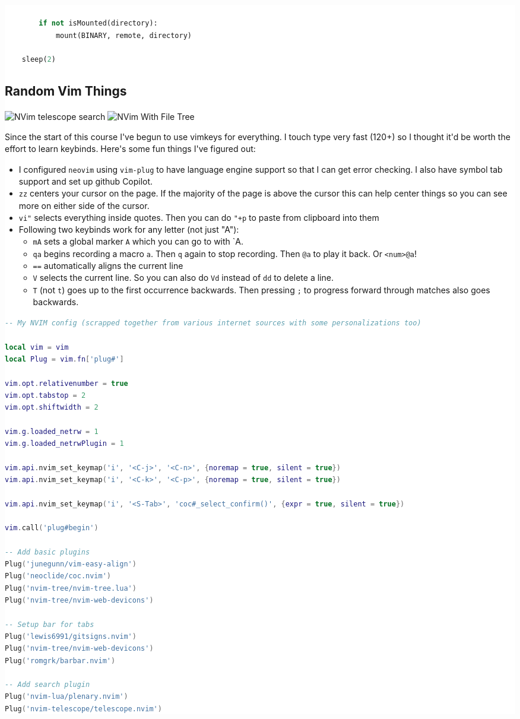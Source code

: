 ```python

        if not isMounted(directory):
            mount(BINARY, remote, directory)

    sleep(2)
```

## Random Vim Things

![NVim telescope search](Screenshot_from_2024-04-16_18-17-38_0001)
![NVim With File Tree](Screenshot_from_2024-04-16_18-15-57_0001)

Since the start of this course I've begun to use vimkeys for everything. I touch type very fast (120+) so I thought it'd be worth the effort to learn keybinds. Here's some fun things I've figured out:
- I configured `neovim` using `vim-plug` to have language engine support so that I can get error checking. I also have symbol tab support and set up github Copilot.
- `zz` centers your cursor on the page. If the majority of the page is above the cursor this can help center things so you can see more on either side of the cursor.
- `vi"` selects everything inside quotes. Then you can do `"+p` to paste from clipboard into them
- Following two keybinds work for any letter (not just "A"):
	- `mA` sets a global marker `A` which you can go to with \`A.
	- `qa` begins recording a macro `a`. Then `q` again to stop recording. Then `@a` to play it back. Or `<num>@a`!
    - `==` automatically aligns the current line
    - `V` selects the current line. So you can also do `Vd` instead of `dd` to delete a line.
    - `T` (not `t`) goes up to the first occurrence backwards. Then pressing `;` to progress forward through matches also goes backwards.   

```lua
-- My NVIM config (scrapped together from various internet sources with some personalizations too)

local vim = vim
local Plug = vim.fn['plug#']

vim.opt.relativenumber = true                                              
vim.opt.tabstop = 2                                                        
vim.opt.shiftwidth = 2

vim.g.loaded_netrw = 1
vim.g.loaded_netrwPlugin = 1

vim.api.nvim_set_keymap('i', '<C-j>', '<C-n>', {noremap = true, silent = true})
vim.api.nvim_set_keymap('i', '<C-k>', '<C-p>', {noremap = true, silent = true})

vim.api.nvim_set_keymap('i', '<S-Tab>', 'coc#_select_confirm()', {expr = true, silent = true})

vim.call('plug#begin')

-- Add basic plugins
Plug('junegunn/vim-easy-align')
Plug('neoclide/coc.nvim')
Plug('nvim-tree/nvim-tree.lua')
Plug('nvim-tree/nvim-web-devicons') 

-- Setup bar for tabs
Plug('lewis6991/gitsigns.nvim') 
Plug('nvim-tree/nvim-web-devicons')
Plug('romgrk/barbar.nvim')

-- Add search plugin
Plug('nvim-lua/plenary.nvim')
Plug('nvim-telescope/telescope.nvim')
```